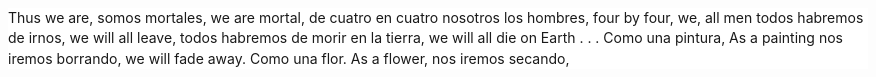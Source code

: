    <td>
    Thus we are,
   </td>
  </tr>
  <tr>
   <td>
    somos mortales,
   </td>
   <td>
    we are mortal,
   </td>
  </tr>
  <tr>
   <td>
    de cuatro en cuatro nosotros los hombres,
   </td>
   <td>
    four by four, we, all men
   </td>
  </tr>
  <tr>
   <td>
    todos habremos de irnos,
   </td>
   <td>
    we will all leave,
   </td>
  </tr>
  <tr>
   <td>
    todos habremos de morir en la tierra,
   </td>
   <td>
    we will all die on Earth . . .
   </td>
  </tr>
  <tr>
   <td>
    Como una pintura,
   </td>
   <td>
    As a painting
   </td>
  </tr>
  <tr>
   <td>
    nos iremos borrando,
   </td>
   <td>
    we will fade away.
   </td>
  </tr>
  <tr>
   <td>
    Como una flor.
   </td>
   <td>
    As a flower,
   </td>
  </tr>
  <tr>
   <td>
    nos iremos secando,
   </td>